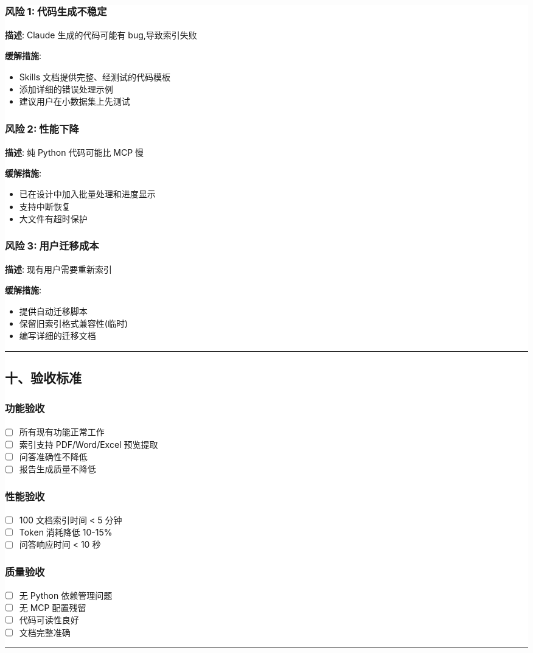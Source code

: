 ### 风险 1: 代码生成不稳定

**描述**: Claude 生成的代码可能有 bug,导致索引失败

**缓解措施**:
- Skills 文档提供完整、经测试的代码模板
- 添加详细的错误处理示例
- 建议用户在小数据集上先测试

### 风险 2: 性能下降

**描述**: 纯 Python 代码可能比 MCP 慢

**缓解措施**:
- 已在设计中加入批量处理和进度显示
- 支持中断恢复
- 大文件有超时保护

### 风险 3: 用户迁移成本

**描述**: 现有用户需要重新索引

**缓解措施**:
- 提供自动迁移脚本
- 保留旧索引格式兼容性(临时)
- 编写详细的迁移文档

---

## 十、验收标准

### 功能验收

- [ ] 所有现有功能正常工作
- [ ] 索引支持 PDF/Word/Excel 预览提取
- [ ] 问答准确性不降低
- [ ] 报告生成质量不降低

### 性能验收

- [ ] 100 文档索引时间 < 5 分钟
- [ ] Token 消耗降低 10-15%
- [ ] 问答响应时间 < 10 秒

### 质量验收

- [ ] 无 Python 依赖管理问题
- [ ] 无 MCP 配置残留
- [ ] 代码可读性良好
- [ ] 文档完整准确

---
